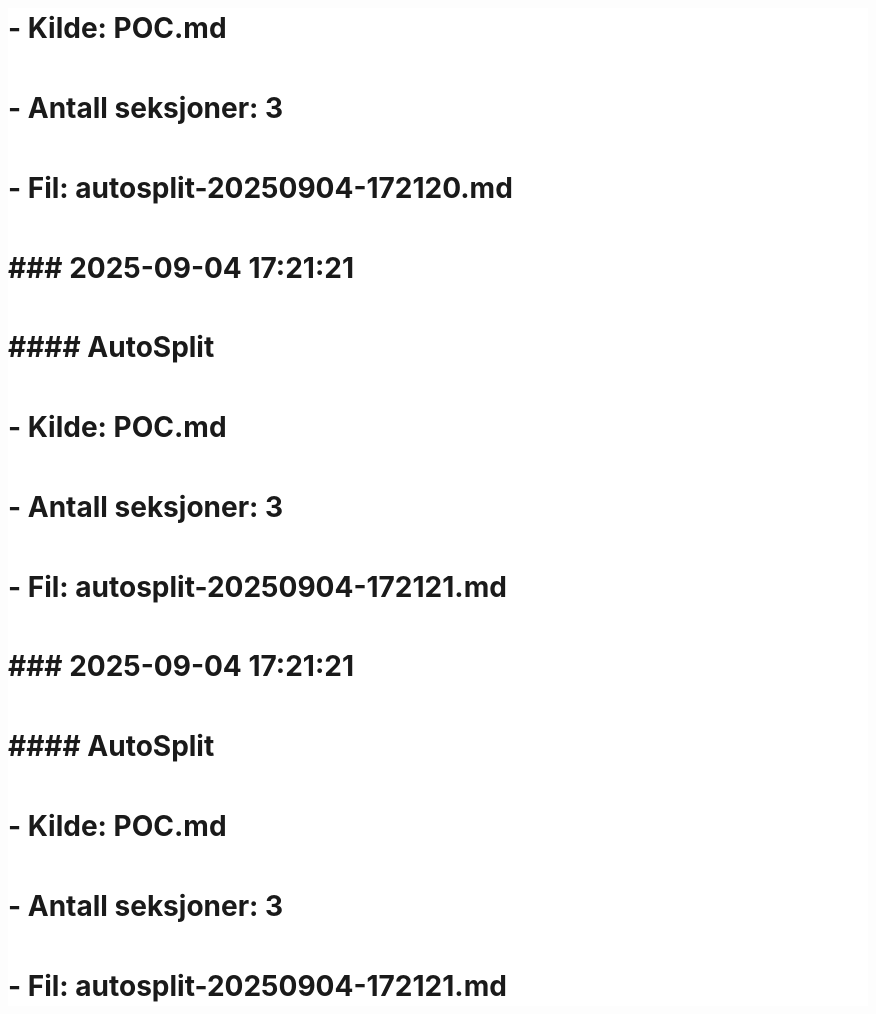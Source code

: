 # \- Kilde: POC.md

# \- Antall seksjoner: 3

# \- Fil: autosplit-20250904-172120.md

#

#

#

#

# \### 2025-09-04 17:21:21

# \#### AutoSplit

# \- Kilde: POC.md

# \- Antall seksjoner: 3

# \- Fil: autosplit-20250904-172121.md

#

#

#

#

# \### 2025-09-04 17:21:21

# \#### AutoSplit

# \- Kilde: POC.md

# \- Antall seksjoner: 3

# \- Fil: autosplit-20250904-172121.md
